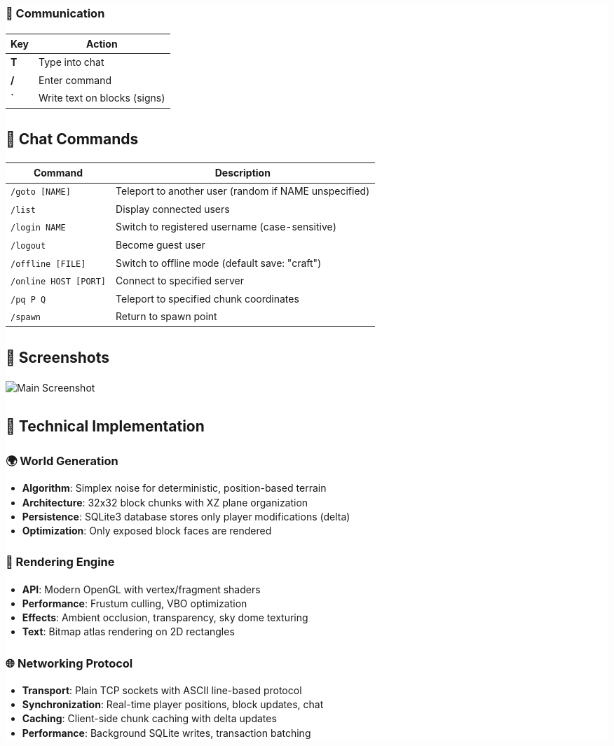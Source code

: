 ### 💬 Communication
| Key | Action |
|-----|--------|
| **T** | Type into chat |
| **/** | Enter command |
| **`** | Write text on blocks (signs) |

## 💬 Chat Commands

| Command | Description |
|---------|-------------|
| `/goto [NAME]` | Teleport to another user (random if NAME unspecified) |
| `/list` | Display connected users |
| `/login NAME` | Switch to registered username (case-sensitive) |
| `/logout` | Become guest user |
| `/offline [FILE]` | Switch to offline mode (default save: "craft") |
| `/online HOST [PORT]` | Connect to specified server |
| `/pq P Q` | Teleport to specified chunk coordinates |
| `/spawn` | Return to spawn point |

## 📸 Screenshots

![Main Screenshot](https://i.imgur.com/foYz3aN.png)

## 🔧 Technical Implementation

### 🌍 World Generation
- **Algorithm**: Simplex noise for deterministic, position-based terrain
- **Architecture**: 32x32 block chunks with XZ plane organization  
- **Persistence**: SQLite3 database stores only player modifications (delta)
- **Optimization**: Only exposed block faces are rendered

### 🎨 Rendering Engine
- **API**: Modern OpenGL with vertex/fragment shaders
- **Performance**: Frustum culling, VBO optimization
- **Effects**: Ambient occlusion, transparency, sky dome texturing
- **Text**: Bitmap atlas rendering on 2D rectangles

### 🌐 Networking Protocol
- **Transport**: Plain TCP sockets with ASCII line-based protocol
- **Synchronization**: Real-time player positions, block updates, chat
- **Caching**: Client-side chunk caching with delta updates
- **Performance**: Background SQLite writes, transaction batching
